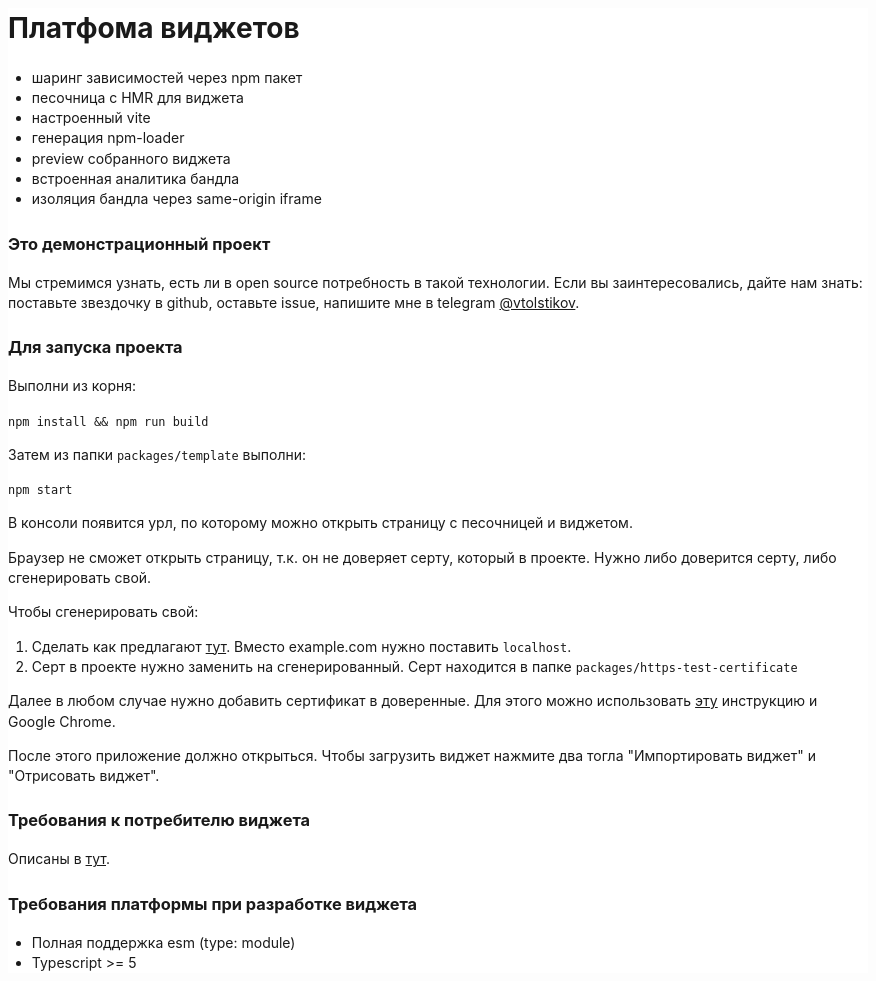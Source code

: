# Платфома виджетов

- шаринг зависимостей через npm пакет
- песочница с HMR для виджета
- настроенный vite
- генерация npm-loader
- preview собранного виджета
- встроенная аналитика бандла
- изоляция бандла через same-origin iframe

### Это демонстрационный проект

Мы стремимся узнать, есть ли в open source потребность в такой технологии. Если вы заинтересовались, дайте нам знать: поставьте звездочку в github, оставьте issue, напишите мне в telegram [@vtolstikov](https://t.me/vtolstikov).

### Для запуска проекта

Выполни из корня:

```
npm install && npm run build
```

Затем из папки `packages/template` выполни:

```
npm start
```

В консоли появится урл, по которому можно открыть страницу с песочницей и виджетом.

Браузер не сможет открыть страницу, т.к. он не доверяет серту, который в проекте. Нужно либо доверится серту, либо сгенерировать свой.

Чтобы сгенерировать свой:
1. Сделать как предлагают [тут](https://stackoverflow.com/a/41366949). Вместо example.com нужно поставить `localhost`.
2. Серт в проекте нужно заменить на сгенерированный. Серт находится в папке `packages/https-test-certificate`

Далее в любом случае нужно добавить сертификат в доверенные. Для этого можно использовать [эту](https://pq.hosting/help/instructions/340-kak-ustanovit-sertifikaty-v-google-chrome.html) инструкцию и Google Chrome.

После этого приложение должно открыться. Чтобы загрузить виджет нажмите два тогла "Импортировать виджет" и "Отрисовать виджет".

### Требования к потребителю виджета

Описаны в [тут](./docs/demands.md).

### Требования платформы при разработке виджета

- Полная поддержка esm (type: module)
- Typescript >= 5
